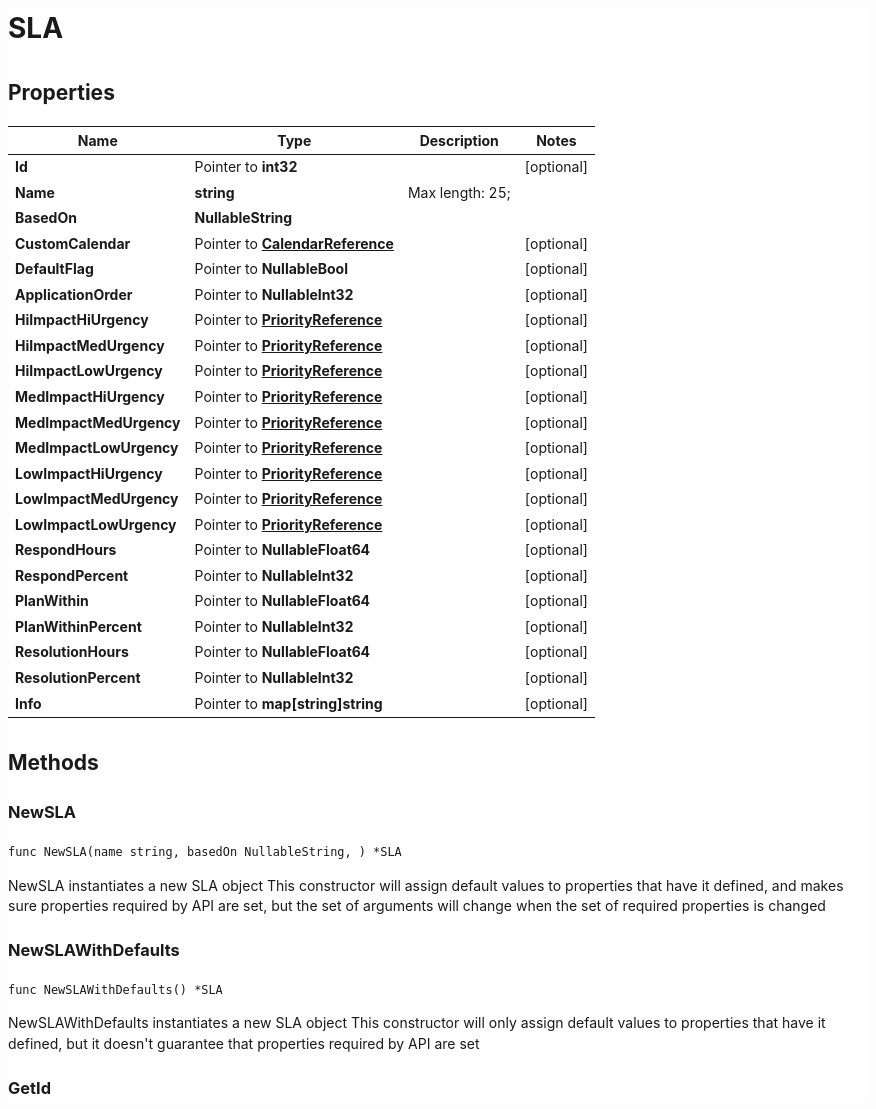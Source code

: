 # SLA

## Properties

Name | Type | Description | Notes
------------ | ------------- | ------------- | -------------
**Id** | Pointer to **int32** |  | [optional] 
**Name** | **string** |  Max length: 25; | 
**BasedOn** | **NullableString** |  | 
**CustomCalendar** | Pointer to [**CalendarReference**](CalendarReference.md) |  | [optional] 
**DefaultFlag** | Pointer to **NullableBool** |  | [optional] 
**ApplicationOrder** | Pointer to **NullableInt32** |  | [optional] 
**HiImpactHiUrgency** | Pointer to [**PriorityReference**](PriorityReference.md) |  | [optional] 
**HiImpactMedUrgency** | Pointer to [**PriorityReference**](PriorityReference.md) |  | [optional] 
**HiImpactLowUrgency** | Pointer to [**PriorityReference**](PriorityReference.md) |  | [optional] 
**MedImpactHiUrgency** | Pointer to [**PriorityReference**](PriorityReference.md) |  | [optional] 
**MedImpactMedUrgency** | Pointer to [**PriorityReference**](PriorityReference.md) |  | [optional] 
**MedImpactLowUrgency** | Pointer to [**PriorityReference**](PriorityReference.md) |  | [optional] 
**LowImpactHiUrgency** | Pointer to [**PriorityReference**](PriorityReference.md) |  | [optional] 
**LowImpactMedUrgency** | Pointer to [**PriorityReference**](PriorityReference.md) |  | [optional] 
**LowImpactLowUrgency** | Pointer to [**PriorityReference**](PriorityReference.md) |  | [optional] 
**RespondHours** | Pointer to **NullableFloat64** |  | [optional] 
**RespondPercent** | Pointer to **NullableInt32** |  | [optional] 
**PlanWithin** | Pointer to **NullableFloat64** |  | [optional] 
**PlanWithinPercent** | Pointer to **NullableInt32** |  | [optional] 
**ResolutionHours** | Pointer to **NullableFloat64** |  | [optional] 
**ResolutionPercent** | Pointer to **NullableInt32** |  | [optional] 
**Info** | Pointer to **map[string]string** |  | [optional] 

## Methods

### NewSLA

`func NewSLA(name string, basedOn NullableString, ) *SLA`

NewSLA instantiates a new SLA object
This constructor will assign default values to properties that have it defined,
and makes sure properties required by API are set, but the set of arguments
will change when the set of required properties is changed

### NewSLAWithDefaults

`func NewSLAWithDefaults() *SLA`

NewSLAWithDefaults instantiates a new SLA object
This constructor will only assign default values to properties that have it defined,
but it doesn't guarantee that properties required by API are set

### GetId
